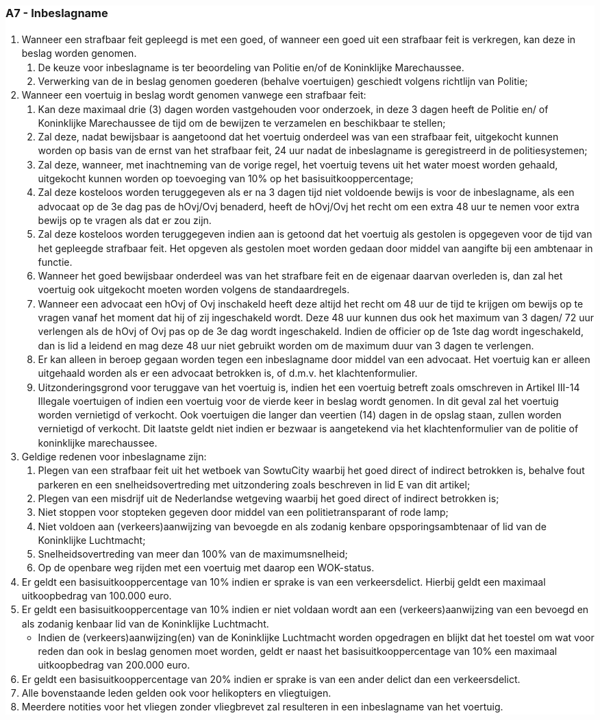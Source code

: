 ### A7 - Inbeslagname

1. Wanneer een strafbaar feit gepleegd is met een goed, of wanneer een goed uit een strafbaar feit is verkregen, kan deze in beslag worden genomen.
   1. De keuze voor inbeslagname is ter beoordeling van Politie en/of de Koninklijke Marechaussee.
   2. Verwerking van de in beslag genomen goederen (behalve voertuigen) geschiedt volgens richtlijn van Politie;
2. Wanneer een voertuig in beslag wordt genomen vanwege een strafbaar feit:
   1. Kan deze maximaal drie (3) dagen worden vastgehouden voor onderzoek, in deze 3 dagen heeft de Politie en/ of Koninklijke Marechaussee de tijd om de bewijzen te verzamelen en beschikbaar te stellen;
   2. Zal deze, nadat bewijsbaar is aangetoond dat het voertuig onderdeel was van een strafbaar feit, uitgekocht kunnen worden op basis van de ernst van het strafbaar feit, 24 uur nadat de inbeslagname is geregistreerd in de politiesystemen;
   3. Zal deze, wanneer, met inachtneming van de vorige regel, het voertuig tevens uit het water moest worden gehaald, uitgekocht kunnen worden op toevoeging van 10% op het basisuitkooppercentage;
   4. Zal deze kosteloos worden teruggegeven als er na 3 dagen tijd niet voldoende bewijs is voor de inbeslagname, als een advocaat op de 3e dag pas de hOvj/Ovj benaderd, heeft de hOvj/Ovj het recht om een extra 48 uur te nemen voor extra bewijs op te vragen als dat er zou zijn.
   5. Zal deze kosteloos worden teruggegeven indien aan is getoond dat het voertuig als gestolen is opgegeven voor de tijd van het gepleegde strafbaar feit. Het opgeven als gestolen moet worden gedaan door middel van aangifte bij een ambtenaar in functie.
   6. Wanneer het goed bewijsbaar onderdeel was van het strafbare feit en de eigenaar daarvan overleden is, dan zal het voertuig ook uitgekocht moeten worden volgens de standaardregels.
   7. Wanneer een advocaat een hOvj of Ovj inschakeld heeft deze altijd het recht om 48 uur de tijd te krijgen om bewijs op te vragen vanaf het moment dat hij of zij ingeschakeld wordt. Deze 48 uur kunnen dus ook het maximum van 3 dagen/ 72 uur verlengen als de hOvj of Ovj pas op de 3e dag wordt ingeschakeld. Indien de officier op de 1ste dag wordt ingeschakeld, dan is lid a leidend en mag deze 48 uur niet gebruikt worden om de maximum duur van 3 dagen te verlengen.
   8. Er kan alleen in beroep gegaan worden tegen een inbeslagname door middel van een advocaat. Het voertuig kan er alleen uitgehaald worden als er een advocaat betrokken is, of d.m.v. het klachtenformulier.
   9. Uitzonderingsgrond voor teruggave van het voertuig is, indien het een voertuig betreft zoals omschreven in Artikel III-14 Illegale voertuigen of indien een voertuig voor de vierde keer in beslag wordt genomen. In dit geval zal het voertuig worden vernietigd of verkocht. Ook voertuigen die langer dan veertien (14) dagen in de opslag staan, zullen worden vernietigd of verkocht. Dit laatste geldt niet indien er bezwaar is aangetekend via het klachtenformulier van de politie of koninklijke marechaussee.
3. Geldige redenen voor inbeslagname zijn:
   1. Plegen van een strafbaar feit uit het wetboek van SowtuCity waarbij het goed direct of indirect betrokken is, behalve fout parkeren en een snelheidsovertreding met uitzondering zoals beschreven in lid E van dit artikel;
   2. Plegen van een misdrijf uit de Nederlandse wetgeving waarbij het goed direct of indirect betrokken is;
   3. Niet stoppen voor stopteken gegeven door middel van een politietransparant of rode lamp;
   4. Niet voldoen aan (verkeers)aanwijzing van bevoegde en als zodanig kenbare opsporingsambtenaar of lid van de Koninklijke Luchtmacht;
   5. Snelheidsovertreding van meer dan 100% van de maximumsnelheid;
   6. Op de openbare weg rijden met een voertuig met daarop een WOK-status.
4. Er geldt een basisuitkooppercentage van 10% indien er sprake is van een verkeersdelict. Hierbij geldt een maximaal uitkoopbedrag van 100.000 euro.
5. Er geldt een basisuitkooppercentage van 10% indien er niet voldaan wordt aan een (verkeers)aanwijzing van een bevoegd en als zodanig kenbaar lid van de Koninklijke Luchtmacht.
   - Indien de (verkeers)aanwijzing(en) van de Koninklijke Luchtmacht worden opgedragen en blijkt dat het toestel om wat voor reden dan ook in beslag genomen moet worden, geldt er naast het basisuitkooppercentage van 10% een maximaal uitkoopbedrag van 200.000 euro.
6. Er geldt een basisuitkooppercentage van 20% indien er sprake is van een ander delict dan een verkeersdelict.
7. Alle bovenstaande leden gelden ook voor helikopters en vliegtuigen.
8. Meerdere notities voor het vliegen zonder vliegbrevet zal resulteren in een inbeslagname van het voertuig.
